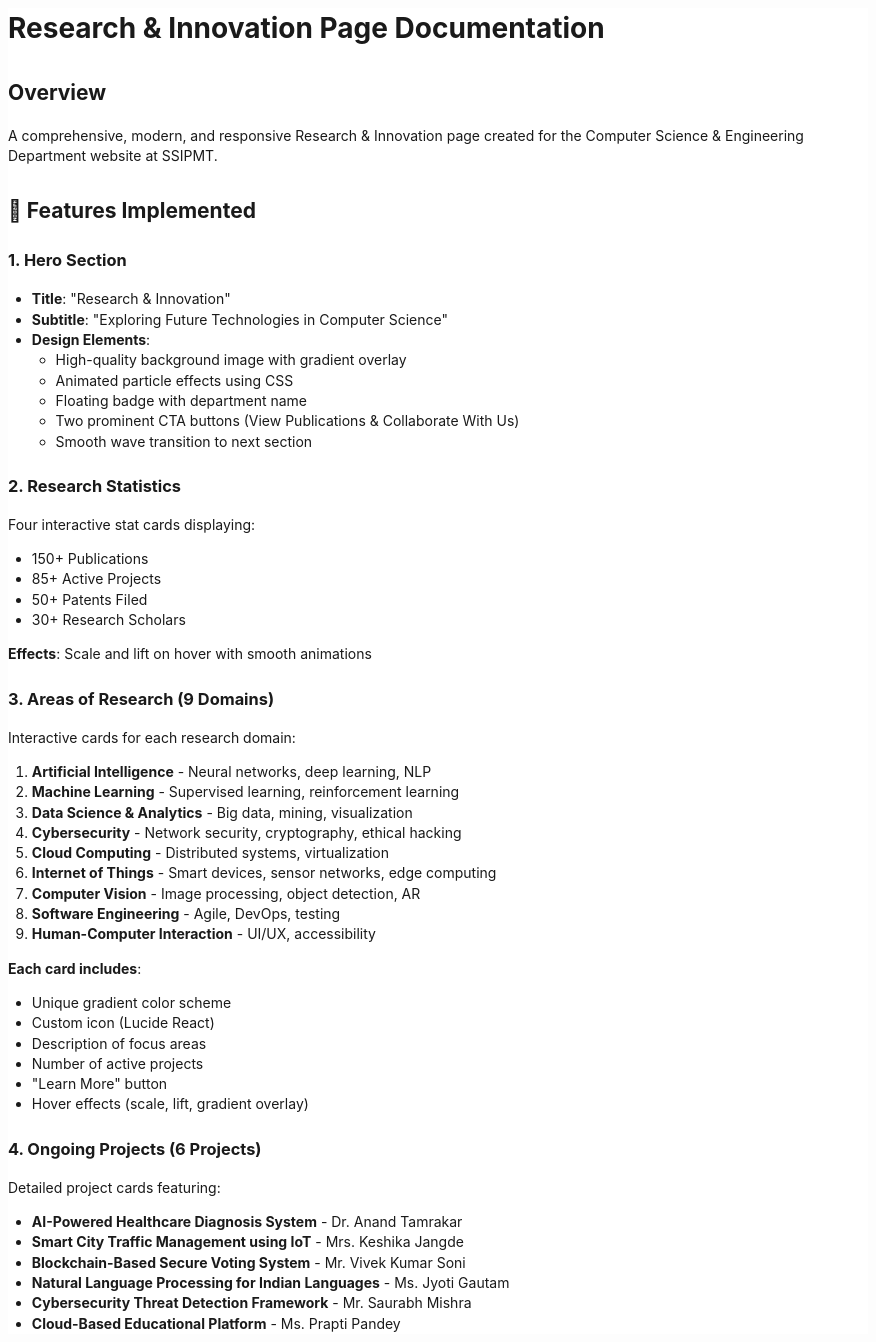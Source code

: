 # Research & Innovation Page Documentation

## Overview
A comprehensive, modern, and responsive Research & Innovation page created for the Computer Science & Engineering Department website at SSIPMT.

## 🎯 Features Implemented

### 1. Hero Section
- **Title**: "Research & Innovation"
- **Subtitle**: "Exploring Future Technologies in Computer Science"
- **Design Elements**:
  - High-quality background image with gradient overlay
  - Animated particle effects using CSS
  - Floating badge with department name
  - Two prominent CTA buttons (View Publications & Collaborate With Us)
  - Smooth wave transition to next section

### 2. Research Statistics
Four interactive stat cards displaying:
- 150+ Publications
- 85+ Active Projects
- 50+ Patents Filed
- 30+ Research Scholars

**Effects**: Scale and lift on hover with smooth animations

### 3. Areas of Research (9 Domains)
Interactive cards for each research domain:
1. **Artificial Intelligence** - Neural networks, deep learning, NLP
2. **Machine Learning** - Supervised learning, reinforcement learning
3. **Data Science & Analytics** - Big data, mining, visualization
4. **Cybersecurity** - Network security, cryptography, ethical hacking
5. **Cloud Computing** - Distributed systems, virtualization
6. **Internet of Things** - Smart devices, sensor networks, edge computing
7. **Computer Vision** - Image processing, object detection, AR
8. **Software Engineering** - Agile, DevOps, testing
9. **Human-Computer Interaction** - UI/UX, accessibility

**Each card includes**:
- Unique gradient color scheme
- Custom icon (Lucide React)
- Description of focus areas
- Number of active projects
- "Learn More" button
- Hover effects (scale, lift, gradient overlay)

### 4. Ongoing Projects (6 Projects)
Detailed project cards featuring:
- **AI-Powered Healthcare Diagnosis System** - Dr. Anand Tamrakar
- **Smart City Traffic Management using IoT** - Mrs. Keshika Jangde
- **Blockchain-Based Secure Voting System** - Mr. Vivek Kumar Soni
- **Natural Language Processing for Indian Languages** - Ms. Jyoti Gautam
- **Cybersecurity Threat Detection Framework** - Mr. Saurabh Mishra
- **Cloud-Based Educational Platform** - Ms. Prapti Pandey
